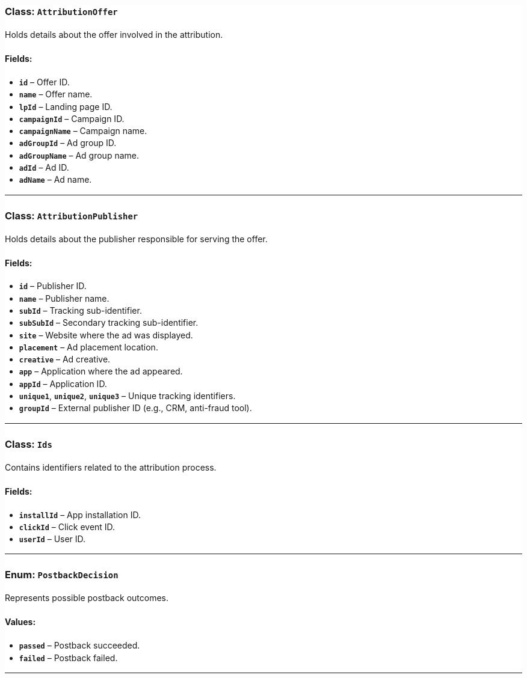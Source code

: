 
### Class: `AttributionOffer`
Holds details about the offer involved in the attribution.

#### Fields:
- **`id`** – Offer ID.
- **`name`** – Offer name.
- **`lpId`** – Landing page ID.
- **`campaignId`** – Campaign ID.
- **`campaignName`** – Campaign name.
- **`adGroupId`** – Ad group ID.
- **`adGroupName`** – Ad group name.
- **`adId`** – Ad ID.
- **`adName`** – Ad name.

---

### Class: `AttributionPublisher`
Holds details about the publisher responsible for serving the offer.

#### Fields:
- **`id`** – Publisher ID.
- **`name`** – Publisher name.
- **`subId`** – Tracking sub-identifier.
- **`subSubId`** – Secondary tracking sub-identifier.
- **`site`** – Website where the ad was displayed.
- **`placement`** – Ad placement location.
- **`creative`** – Ad creative.
- **`app`** – Application where the ad appeared.
- **`appId`** – Application ID.
- **`unique1`**, **`unique2`**, **`unique3`** – Unique tracking identifiers.
- **`groupId`** – External publisher ID (e.g., CRM, anti-fraud tool).

---

### Class: `Ids`
Contains identifiers related to the attribution process.

#### Fields:
- **`installId`** – App installation ID.
- **`clickId`** – Click event ID.
- **`userId`** – User ID.

---

### Enum: `PostbackDecision`
Represents possible postback outcomes.

#### Values:
- **`passed`** – Postback succeeded.
- **`failed`** – Postback failed.

---